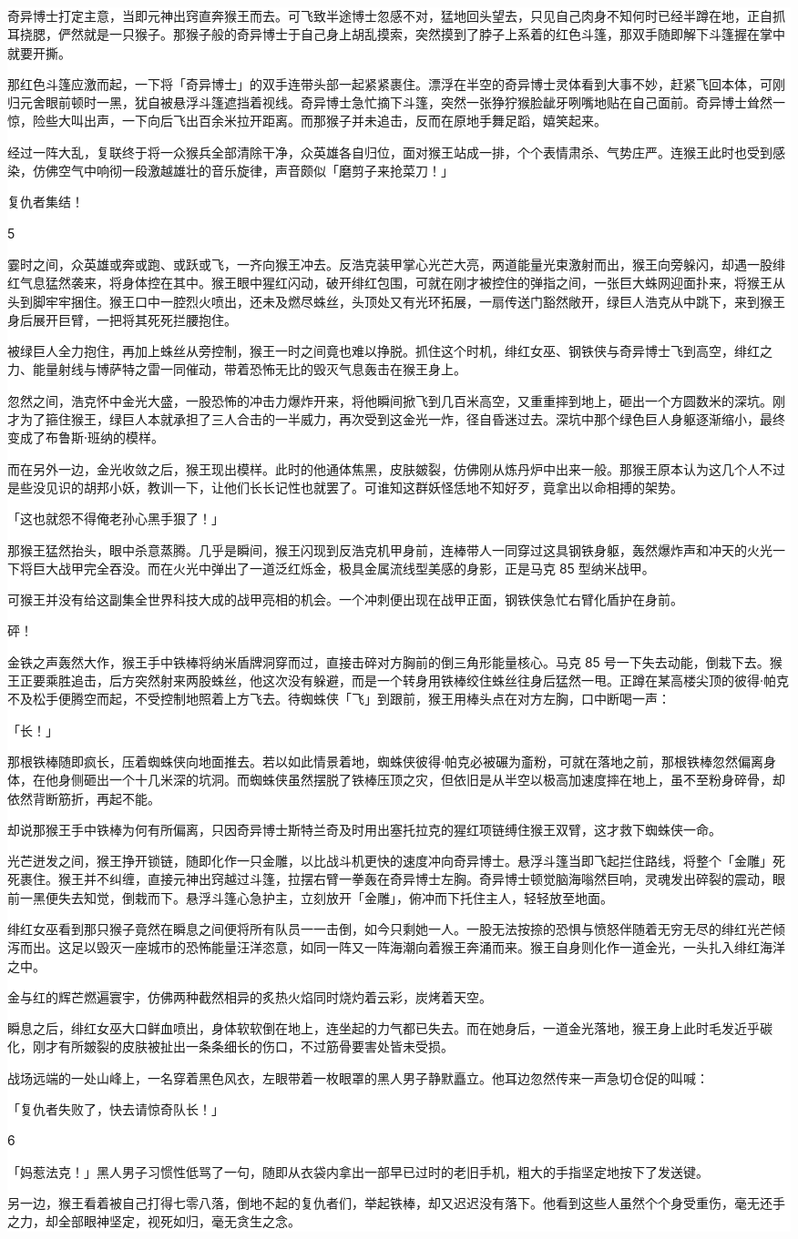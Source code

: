 奇异博士打定主意，当即元神出窍直奔猴王而去。可飞致半途博士忽感不对，猛地回头望去，只见自己肉身不知何时已经半蹲在地，正自抓耳挠腮，俨然就是一只猴子。那猴子般的奇异博士于自己身上胡乱摸索，突然摸到了脖子上系着的红色斗篷，那双手随即解下斗篷握在掌中就要开撕。

那红色斗篷应激而起，一下将「奇异博士」的双手连带头部一起紧紧裹住。漂浮在半空的奇异博士灵体看到大事不妙，赶紧飞回本体，可刚归元舍眼前顿时一黑，犹自被悬浮斗篷遮挡着视线。奇异博士急忙摘下斗篷，突然一张狰狞猴脸龇牙咧嘴地贴在自己面前。奇异博士耸然一惊，险些大叫出声，一下向后飞出百余米拉开距离。而那猴子并未追击，反而在原地手舞足蹈，嬉笑起来。

经过一阵大乱，复联终于将一众猴兵全部清除干净，众英雄各自归位，面对猴王站成一排，个个表情肃杀、气势庄严。连猴王此时也受到感染，仿佛空气中响彻一段激越雄壮的音乐旋律，声音颇似「磨剪子来抢菜刀！」

复仇者集结！

5

霎时之间，众英雄或奔或跑、或跃或飞，一齐向猴王冲去。反浩克装甲掌心光芒大亮，两道能量光束激射而出，猴王向旁躲闪，却遇一股绯红气息猛然袭来，将身体控在其中。猴王眼中猩红闪动，破开绯红包围，可就在刚才被控住的弹指之间，一张巨大蛛网迎面扑来，将猴王从头到脚牢牢捆住。猴王口中一腔烈火喷出，还未及燃尽蛛丝，头顶处又有光环拓展，一扇传送门豁然敞开，绿巨人浩克从中跳下，来到猴王身后展开巨臂，一把将其死死拦腰抱住。

被绿巨人全力抱住，再加上蛛丝从旁控制，猴王一时之间竟也难以挣脱。抓住这个时机，绯红女巫、钢铁侠与奇异博士飞到高空，绯红之力、能量射线与博萨特之雷一同催动，带着恐怖无比的毁灭气息轰击在猴王身上。

忽然之间，浩克怀中金光大盛，一股恐怖的冲击力爆炸开来，将他瞬间掀飞到几百米高空，又重重摔到地上，砸出一个方圆数米的深坑。刚才为了箍住猴王，绿巨人本就承担了三人合击的一半威力，再次受到这金光一炸，径自昏迷过去。深坑中那个绿色巨人身躯逐渐缩小，最终变成了布鲁斯·班纳的模样。

而在另外一边，金光收敛之后，猴王现出模样。此时的他通体焦黑，皮肤皴裂，仿佛刚从炼丹炉中出来一般。那猴王原本认为这几个人不过是些没见识的胡邦小妖，教训一下，让他们长长记性也就罢了。可谁知这群妖怪恁地不知好歹，竟拿出以命相搏的架势。

「这也就怨不得俺老孙心黑手狠了！」

那猴王猛然抬头，眼中杀意蒸腾。几乎是瞬间，猴王闪现到反浩克机甲身前，连棒带人一同穿过这具钢铁身躯，轰然爆炸声和冲天的火光一下将巨大战甲完全吞没。而在火光中弹出了一道泛红烁金，极具金属流线型美感的身影，正是马克 85 型纳米战甲。

可猴王并没有给这副集全世界科技大成的战甲亮相的机会。一个冲刺便出现在战甲正面，钢铁侠急忙右臂化盾护在身前。

砰！

金铁之声轰然大作，猴王手中铁棒将纳米盾牌洞穿而过，直接击碎对方胸前的倒三角形能量核心。马克 85 号一下失去动能，倒栽下去。猴王正要乘胜追击，后方突然射来两股蛛丝，他这次没有躲避，而是一个转身用铁棒绞住蛛丝往身后猛然一甩。正蹲在某高楼尖顶的彼得·帕克不及松手便腾空而起，不受控制地照着上方飞去。待蜘蛛侠「飞」到跟前，猴王用棒头点在对方左胸，口中断喝一声：

「长！」

那根铁棒随即疯长，压着蜘蛛侠向地面推去。若以如此情景着地，蜘蛛侠彼得·帕克必被碾为齑粉，可就在落地之前，那根铁棒忽然偏离身体，在他身侧砸出一个十几米深的坑洞。而蜘蛛侠虽然摆脱了铁棒压顶之灾，但依旧是从半空以极高加速度摔在地上，虽不至粉身碎骨，却依然背断筋折，再起不能。

却说那猴王手中铁棒为何有所偏离，只因奇异博士斯特兰奇及时用出塞托拉克的猩红项链缚住猴王双臂，这才救下蜘蛛侠一命。

光芒迸发之间，猴王挣开锁链，随即化作一只金雕，以比战斗机更快的速度冲向奇异博士。悬浮斗篷当即飞起拦住路线，将整个「金雕」死死裹住。猴王并不纠缠，直接元神出窍越过斗篷，拉摆右臂一拳轰在奇异博士左胸。奇异博士顿觉脑海嗡然巨响，灵魂发出碎裂的震动，眼前一黑便失去知觉，倒栽而下。悬浮斗篷心急护主，立刻放开「金雕」，俯冲而下托住主人，轻轻放至地面。

绯红女巫看到那只猴子竟然在瞬息之间便将所有队员一一击倒，如今只剩她一人。一股无法按捺的恐惧与愤怒伴随着无穷无尽的绯红光芒倾泻而出。这足以毁灭一座城市的恐怖能量汪洋恣意，如同一阵又一阵海潮向着猴王奔涌而来。猴王自身则化作一道金光，一头扎入绯红海洋之中。

金与红的辉芒燃遍寰宇，仿佛两种截然相异的炙热火焰同时烧灼着云彩，炭烤着天空。

瞬息之后，绯红女巫大口鲜血喷出，身体软软倒在地上，连坐起的力气都已失去。而在她身后，一道金光落地，猴王身上此时毛发近乎碳化，刚才有所皴裂的皮肤被扯出一条条细长的伤口，不过筋骨要害处皆未受损。

战场远端的一处山峰上，一名穿着黑色风衣，左眼带着一枚眼罩的黑人男子静默矗立。他耳边忽然传来一声急切仓促的叫喊：

「复仇者失败了，快去请惊奇队长！」

6

「妈惹法克！」黑人男子习惯性低骂了一句，随即从衣袋内拿出一部早已过时的老旧手机，粗大的手指坚定地按下了发送键。

另一边，猴王看着被自己打得七零八落，倒地不起的复仇者们，举起铁棒，却又迟迟没有落下。他看到这些人虽然个个身受重伤，毫无还手之力，却全部眼神坚定，视死如归，毫无贪生之念。
